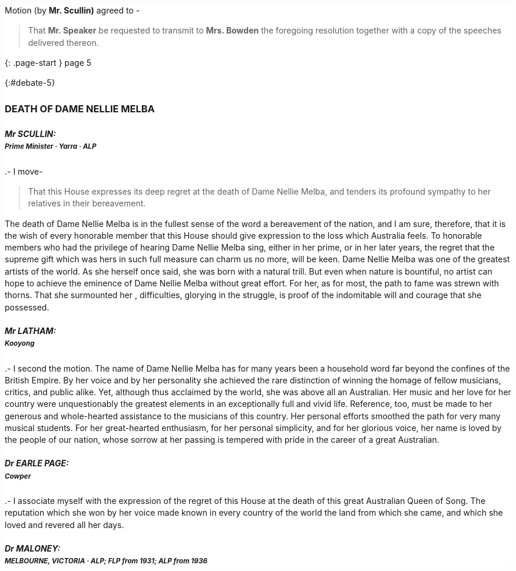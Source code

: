 Motion (by  **Mr. Scullin)**  agreed to - 

  >That  **Mr. Speaker**  be requested to  transmit  to  **Mrs. Bowden**  the foregoing resolution together  with a copy of the speeches delivered thereon. 

{: .page-start }
page 5

{:#debate-5}
### DEATH OF DAME NELLIE MELBA

##### Mr SCULLIN:<br><small class="text-muted">Prime Minister &middot; Yarra &middot; ALP</small>

.- I move- 

  >That this House expresses  its  deep regret  at  the death of Dame Nellie Melba, and tenders  its  profound sympathy  to  her relatives  in  their bereavement. 

The death of Dame Nellie Melba is in the fullest sense of the word a bereavement of the nation, and  I  am sure, therefore, that it is the wish of every honorable member that this House should give expression to the loss which Australia feels. To honorable members who had the privilege of hearing Dame Nellie Melba sing, either in her prime, or in her later years, the regret that the supreme gift which was hers in such full measure can charm us no more, will be keen. Dame Nellie Melba was one of the greatest artists of the world. As she herself once said, she was born with a natural trill. But even when nature is bountiful, no artist can hope to achieve the eminence of Dame Nellie Melba without great effort. For her, as for most, the path to fame was strewn with thorns. That she surmounted her , difficulties, glorying in the struggle, is proof of the indomitable will and courage that she possessed. 

##### Mr LATHAM:<br><small class="text-muted">Kooyong</small>

.- I  second the motion. The name of Dame Nellie Melba has for many years been a household word far beyond the confines of the British Empire. By her voice and by her personality she achieved the rare distinction of winning the homage of fellow musicians, critics, and public alike. Yet, although thus acclaimed by the world, she was above all an Australian. Her music and her love for her country were unquestionably the greatest elements in an exceptionally full and vivid life. Reference, too, must be made to her generous and whole-hearted assistance to the musicians of this country. Her personal efforts smoothed the path for very many musical students. For her great-hearted enthusiasm, for her personal simplicity, and for her glorious voice, her name is loved by the people of our nation, whose sorrow at her passing is tempered with pride in the career of a great Australian. 

##### Dr EARLE PAGE:<br><small class="text-muted">Cowper</small>

.- I  associate myself with the expression of the regret of this House at the death of this great Australian Queen of Song. The reputation which she won by her voice made known in every country of the world the land from which she came, and which she loved and revered all her days. 

##### Dr MALONEY:<br><small class="text-muted">MELBOURNE, VICTORIA &middot; ALP; FLP from 1931; ALP from 1936</small>
